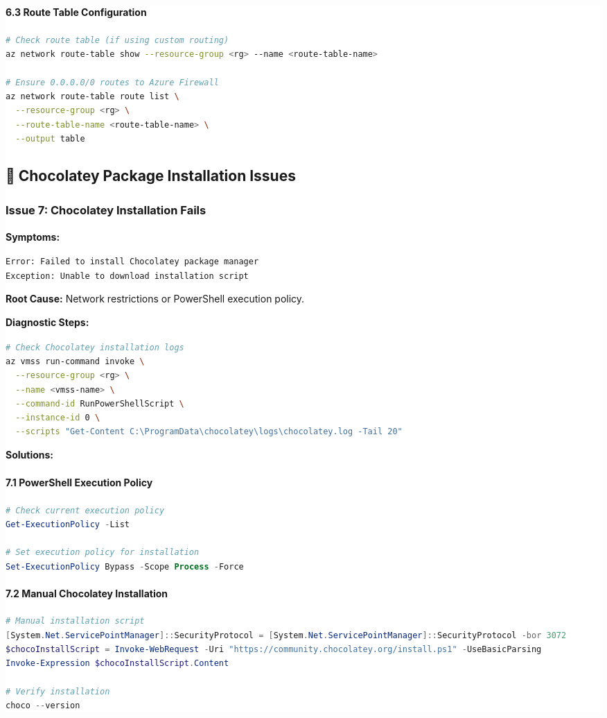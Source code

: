 #### 6.3 Route Table Configuration
```bash
# Check route table (if using custom routing)
az network route-table show --resource-group <rg> --name <route-table-name>

# Ensure 0.0.0.0/0 routes to Azure Firewall
az network route-table route list \
  --resource-group <rg> \
  --route-table-name <route-table-name> \
  --output table
```

## 🍫 Chocolatey Package Installation Issues

### Issue 7: Chocolatey Installation Fails

**Symptoms:**
```
Error: Failed to install Chocolatey package manager
Exception: Unable to download installation script
```

**Root Cause:** Network restrictions or PowerShell execution policy.

**Diagnostic Steps:**
```bash
# Check Chocolatey installation logs
az vmss run-command invoke \
  --resource-group <rg> \
  --name <vmss-name> \
  --command-id RunPowerShellScript \
  --instance-id 0 \
  --scripts "Get-Content C:\ProgramData\chocolatey\logs\chocolatey.log -Tail 20"
```

**Solutions:**

#### 7.1 PowerShell Execution Policy
```powershell
# Check current execution policy
Get-ExecutionPolicy -List

# Set execution policy for installation
Set-ExecutionPolicy Bypass -Scope Process -Force
```

#### 7.2 Manual Chocolatey Installation
```powershell
# Manual installation script
[System.Net.ServicePointManager]::SecurityProtocol = [System.Net.ServicePointManager]::SecurityProtocol -bor 3072
$chocoInstallScript = Invoke-WebRequest -Uri "https://community.chocolatey.org/install.ps1" -UseBasicParsing
Invoke-Expression $chocoInstallScript.Content

# Verify installation
choco --version
```
